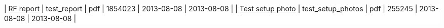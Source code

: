 | [RF report](2AANCBW/e4be979939477cbd482e0245570fdd15/2036505.pdf) | test_report | pdf | 1854023 | 2013-08-08 | 2013-08-08 |
| [Test setup photo](2AANCBW/e4be979939477cbd482e0245570fdd15/2036480.pdf) | test_setup_photos | pdf | 255245 | 2013-08-08 | 2013-08-08 |
